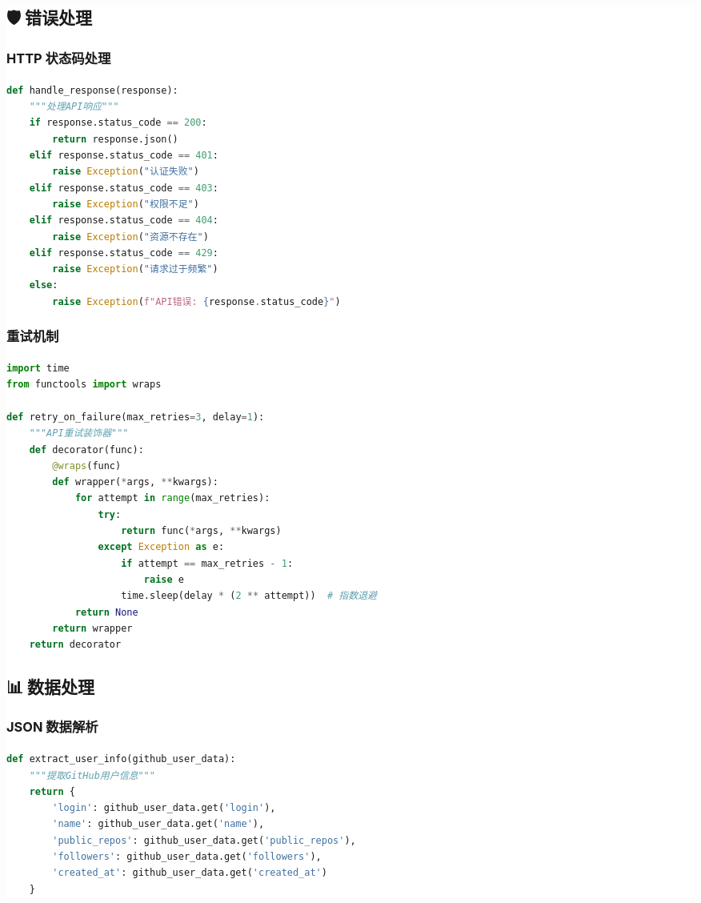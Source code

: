 ## 🛡️ 错误处理

### HTTP 状态码处理

```python
def handle_response(response):
    """处理API响应"""
    if response.status_code == 200:
        return response.json()
    elif response.status_code == 401:
        raise Exception("认证失败")
    elif response.status_code == 403:
        raise Exception("权限不足")
    elif response.status_code == 404:
        raise Exception("资源不存在")
    elif response.status_code == 429:
        raise Exception("请求过于频繁")
    else:
        raise Exception(f"API错误: {response.status_code}")
```

### 重试机制

```python
import time
from functools import wraps

def retry_on_failure(max_retries=3, delay=1):
    """API重试装饰器"""
    def decorator(func):
        @wraps(func)
        def wrapper(*args, **kwargs):
            for attempt in range(max_retries):
                try:
                    return func(*args, **kwargs)
                except Exception as e:
                    if attempt == max_retries - 1:
                        raise e
                    time.sleep(delay * (2 ** attempt))  # 指数退避
            return None
        return wrapper
    return decorator
```

## 📊 数据处理

### JSON 数据解析

```python
def extract_user_info(github_user_data):
    """提取GitHub用户信息"""
    return {
        'login': github_user_data.get('login'),
        'name': github_user_data.get('name'),
        'public_repos': github_user_data.get('public_repos'),
        'followers': github_user_data.get('followers'),
        'created_at': github_user_data.get('created_at')
    }
```
